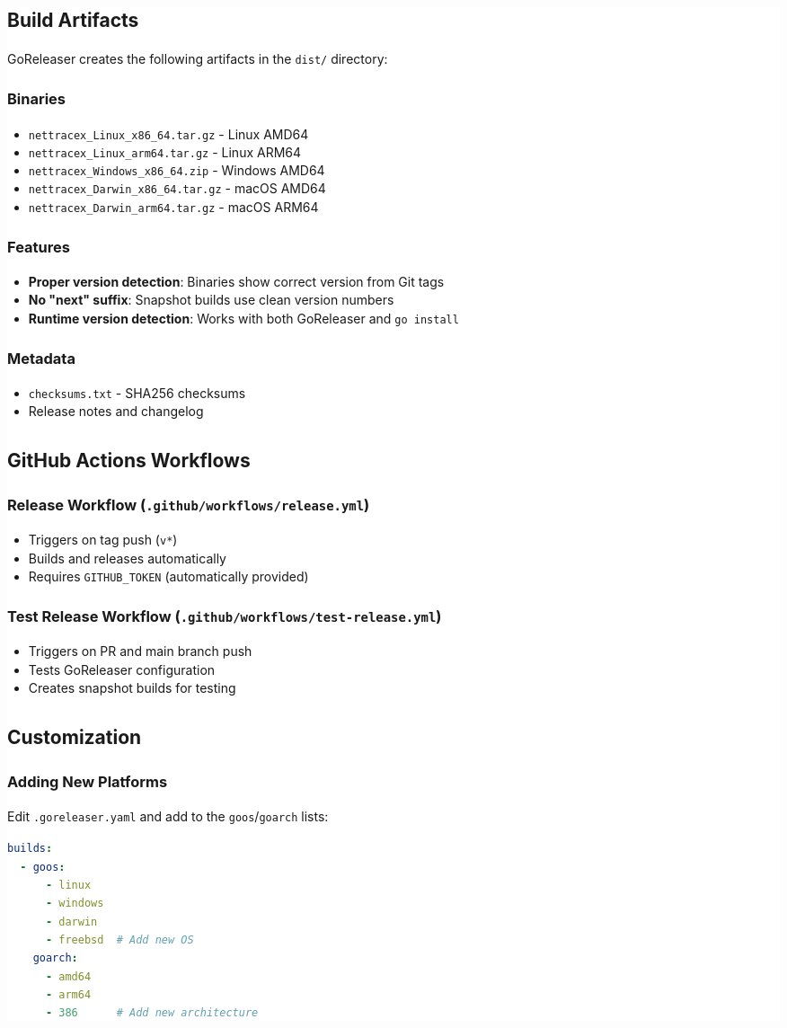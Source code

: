 ## Build Artifacts

GoReleaser creates the following artifacts in the `dist/` directory:

### Binaries
- `nettracex_Linux_x86_64.tar.gz` - Linux AMD64
- `nettracex_Linux_arm64.tar.gz` - Linux ARM64
- `nettracex_Windows_x86_64.zip` - Windows AMD64
- `nettracex_Darwin_x86_64.tar.gz` - macOS AMD64
- `nettracex_Darwin_arm64.tar.gz` - macOS ARM64

### Features
- **Proper version detection**: Binaries show correct version from Git tags
- **No "next" suffix**: Snapshot builds use clean version numbers
- **Runtime version detection**: Works with both GoReleaser and `go install`

### Metadata
- `checksums.txt` - SHA256 checksums
- Release notes and changelog

## GitHub Actions Workflows

### Release Workflow (`.github/workflows/release.yml`)
- Triggers on tag push (`v*`)
- Builds and releases automatically
- Requires `GITHUB_TOKEN` (automatically provided)

### Test Release Workflow (`.github/workflows/test-release.yml`)
- Triggers on PR and main branch push
- Tests GoReleaser configuration
- Creates snapshot builds for testing

## Customization

### Adding New Platforms

Edit `.goreleaser.yaml` and add to the `goos`/`goarch` lists:

```yaml
builds:
  - goos:
      - linux
      - windows
      - darwin
      - freebsd  # Add new OS
    goarch:
      - amd64
      - arm64
      - 386      # Add new architecture
```
